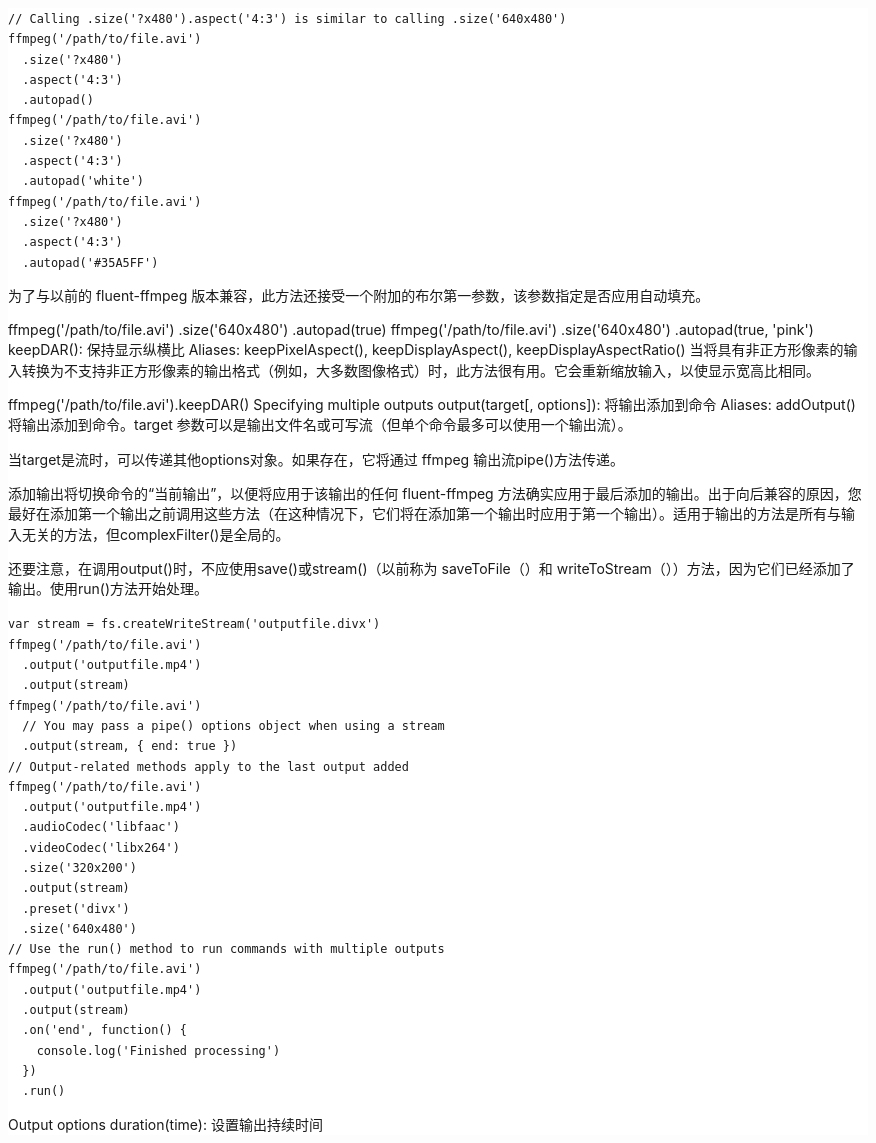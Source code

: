 ```
// Calling .size('?x480').aspect('4:3') is similar to calling .size('640x480')
ffmpeg('/path/to/file.avi')
  .size('?x480')
  .aspect('4:3')
  .autopad()
ffmpeg('/path/to/file.avi')
  .size('?x480')
  .aspect('4:3')
  .autopad('white')
ffmpeg('/path/to/file.avi')
  .size('?x480')
  .aspect('4:3')
  .autopad('#35A5FF')
```
为了与以前的 fluent-ffmpeg 版本兼容，此方法还接受一个附加的布尔第一参数，该参数指定是否应用自动填充。

ffmpeg('/path/to/file.avi')
  .size('640x480')
  .autopad(true)
ffmpeg('/path/to/file.avi')
  .size('640x480')
  .autopad(true, 'pink')
keepDAR(): 保持显示纵横比
Aliases: keepPixelAspect(), keepDisplayAspect(), keepDisplayAspectRatio() 当将具有非正方形像素的输入转换为不支持非正方形像素的输出格式（例如，大多数图像格式）时，此方法很有用。它会重新缩放输入，以使显示宽高比相同。

ffmpeg('/path/to/file.avi').keepDAR()
Specifying multiple outputs
output(target[, options]): 将输出添加到命令
Aliases: addOutput() 将输出添加到命令。target 参数可以是输出文件名或可写流（但单个命令最多可以使用一个输出流）。

当target是流时，可以传递其他options对象。如果存在，它将通过 ffmpeg 输出流pipe()方法传递。

添加输出将切换命令的“当前输出”，以便将应用于该输出的任何 fluent-ffmpeg 方法确实应用于最后添加的输出。出于向后兼容的原因，您最好在添加第一个输出之前调用这些方法（在这种情况下，它们将在添加第一个输出时应用于第一个输出）。适用于输出的方法是所有与输入无关的方法，但complexFilter()是全局的。

还要注意，在调用output()时，不应使用save()或stream()（以前称为 saveToFile（）和 writeToStream（））方法，因为它们已经添加了输出。使用run()方法开始处理。
```
var stream = fs.createWriteStream('outputfile.divx')
ffmpeg('/path/to/file.avi')
  .output('outputfile.mp4')
  .output(stream)
ffmpeg('/path/to/file.avi')
  // You may pass a pipe() options object when using a stream
  .output(stream, { end: true })
// Output-related methods apply to the last output added
ffmpeg('/path/to/file.avi')
  .output('outputfile.mp4')
  .audioCodec('libfaac')
  .videoCodec('libx264')
  .size('320x200')
  .output(stream)
  .preset('divx')
  .size('640x480')
// Use the run() method to run commands with multiple outputs
ffmpeg('/path/to/file.avi')
  .output('outputfile.mp4')
  .output(stream)
  .on('end', function() {
    console.log('Finished processing')
  })
  .run()
```
Output options
duration(time): 设置输出持续时间